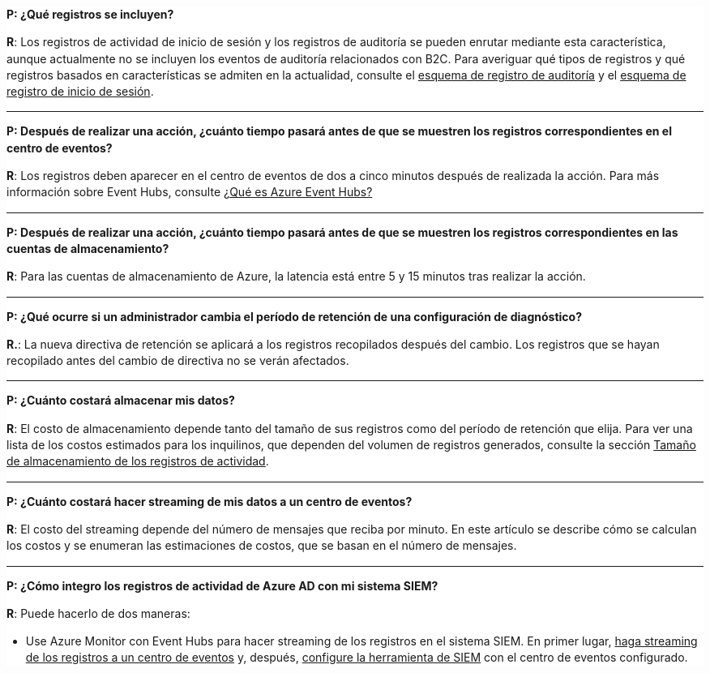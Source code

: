 **P: ¿Qué registros se incluyen?**

**R**: Los registros de actividad de inicio de sesión y los registros de auditoría se pueden enrutar mediante esta característica, aunque actualmente no se incluyen los eventos de auditoría relacionados con B2C. Para averiguar qué tipos de registros y qué registros basados en características se admiten en la actualidad, consulte el [esquema de registro de auditoría](reference-azure-monitor-audit-log-schema.md) y el [esquema de registro de inicio de sesión](reference-azure-monitor-sign-ins-log-schema.md). 

---

**P: Después de realizar una acción, ¿cuánto tiempo pasará antes de que se muestren los registros correspondientes en el centro de eventos?**

**R**: Los registros deben aparecer en el centro de eventos de dos a cinco minutos después de realizada la acción. Para más información sobre Event Hubs, consulte [¿Qué es Azure Event Hubs?](../../event-hubs/event-hubs-about.md)

---

**P: Después de realizar una acción, ¿cuánto tiempo pasará antes de que se muestren los registros correspondientes en las cuentas de almacenamiento?**

**R**: Para las cuentas de almacenamiento de Azure, la latencia está entre 5 y 15 minutos tras realizar la acción.

---

**P: ¿Qué ocurre si un administrador cambia el período de retención de una configuración de diagnóstico?**

**R.**: La nueva directiva de retención se aplicará a los registros recopilados después del cambio. Los registros que se hayan recopilado antes del cambio de directiva no se verán afectados.

---

**P: ¿Cuánto costará almacenar mis datos?**

**R**: El costo de almacenamiento depende tanto del tamaño de sus registros como del período de retención que elija. Para ver una lista de los costos estimados para los inquilinos, que dependen del volumen de registros generados, consulte la sección [Tamaño de almacenamiento de los registros de actividad](#storage-size-for-activity-logs).

---

**P: ¿Cuánto costará hacer streaming de mis datos a un centro de eventos?**

**R**: El costo del streaming depende del número de mensajes que reciba por minuto. En este artículo se describe cómo se calculan los costos y se enumeran las estimaciones de costos, que se basan en el número de mensajes. 

---

**P: ¿Cómo integro los registros de actividad de Azure AD con mi sistema SIEM?**

**R**: Puede hacerlo de dos maneras:

- Use Azure Monitor con Event Hubs para hacer streaming de los registros en el sistema SIEM. En primer lugar, [haga streaming de los registros a un centro de eventos](tutorial-azure-monitor-stream-logs-to-event-hub.md) y, después, [configure la herramienta de SIEM](tutorial-azure-monitor-stream-logs-to-event-hub.md#access-data-from-your-event-hub) con el centro de eventos configurado. 
